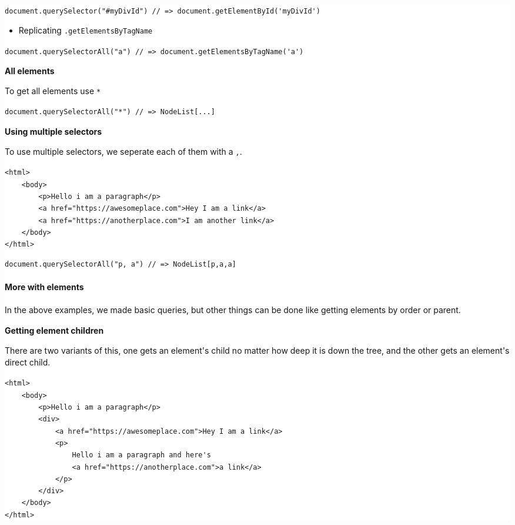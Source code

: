 ```text
document.querySelector("#myDivId") // => document.getElementById('myDivId')
```

* Replicating `.getElementsByTagName`

```text
document.querySelectorAll("a") // => document.getElementsByTagName('a')
```

**All elements**

To get all elements use `*`

```text
document.querySelectorAll("*") // => NodeList[...]
```

**Using multiple selectors**

To use multiple selectors, we seperate each of them with a `,`.

```text
<html>
    <body>
        <p>Hello i am a paragraph</p>
        <a href="https://awesomeplace.com">Hey I am a link</a>
        <a href="https://anotherplace.com">I am another link</a>
    </body>
</html>
```

```text
document.querySelectorAll("p, a") // => NodeList[p,a,a]
```

#### More with elements

In the above examples, we made basic queries, but other things can be done like getting elements by order or parent.

**Getting element children**

There are two variants of this, one gets an element's child no matter how deep it is down the tree, and the other gets an element's direct child.

```text
<html>
    <body>
        <p>Hello i am a paragraph</p>
        <div>
            <a href="https://awesomeplace.com">Hey I am a link</a>
            <p>
                Hello i am a paragraph and here's
                <a href="https://anotherplace.com">a link</a>
            </p>
        </div>
    </body>
</html>
```

